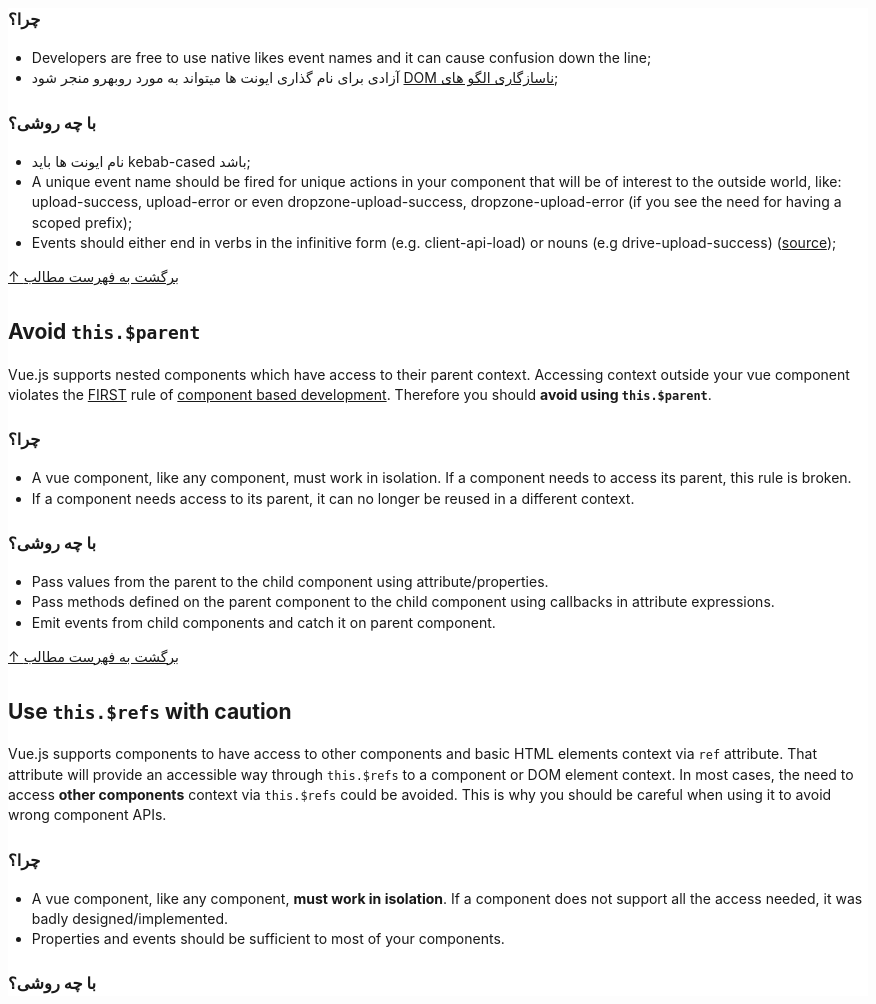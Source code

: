 ### چرا؟

- Developers are free to use native likes event names and it can cause confusion down the line;
- آزادی برای نام گذاری ایونت ها میتواند به مورد روبهرو منجر شود [DOM ناسازگاری الگو های](https://vuejs.org/v2/guide/components.html#DOM-Template-Parsing-Caveats);

### با چه روشی؟

- نام ایونت ها باید kebab-cased باشد;
- A unique event name should be fired for unique actions in your component that will be of interest to the outside world, like: upload-success, upload-error or even dropzone-upload-success, dropzone-upload-error (if you see the need for having a scoped prefix);
- Events should either end in verbs in the infinitive form (e.g. client-api-load) or nouns (e.g drive-upload-success) ([source](https://github.com/GoogleWebComponents/style-guide#events));

[↑ برگشت به فهرست مطالب](#فهرست-مطالب)

## Avoid `this.$parent`

Vue.js supports nested components which have access to their parent context. Accessing context outside your vue component violates the [FIRST](https://addyosmani.com/first/) rule of [component based development](#module-based-development). Therefore you should **avoid using `this.$parent`**.

### چرا؟

- A vue component, like any component, must work in isolation. If a component needs to access its parent, this rule is broken.
- If a component needs access to its parent, it can no longer be reused in a different context.

### با چه روشی؟

- Pass values from the parent to the child component using attribute/properties.
- Pass methods defined on the parent component to the child component using callbacks in attribute expressions.
- Emit events from child components and catch it on parent component.

[↑ برگشت به فهرست مطالب](#فهرست-مطالب)

## Use `this.$refs` with caution

Vue.js supports components to have access to other components and basic HTML elements context via `ref` attribute. That attribute will provide an accessible way through `this.$refs` to a component or DOM element context. In most cases, the need to access **other components** context via `this.$refs` could be avoided. This is why you should be careful when using it to avoid wrong component APIs.

### چرا؟

- A vue component, like any component, **must work in isolation**. If a component does not support all the access needed, it was badly designed/implemented.
- Properties and events should be sufficient to most of your components.

### با چه روشی؟
